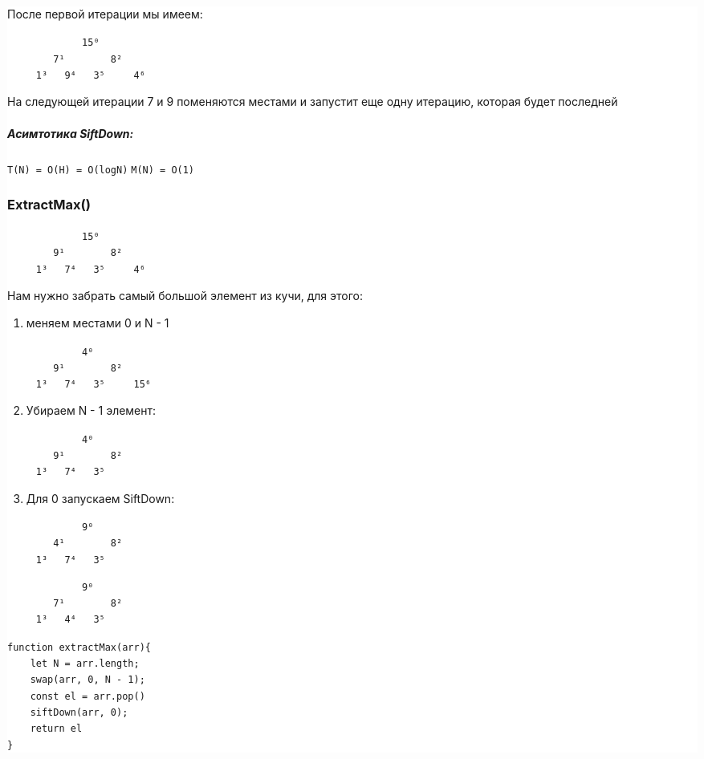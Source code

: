 После первой итерации мы имеем:
```
             15⁰
        7¹        8²
     1³   9⁴   3⁵     4⁶
```
На следующей итерации 7 и 9 поменяются местами и запустит еще одну итерацию, которая будет последней
##### Асимтотика SiftDown:
`T(N) = O(H) = O(logN)`
`M(N) = O(1)`

### ExtractMax()

```
             15⁰
        9¹        8²
     1³   7⁴   3⁵     4⁶
```

Нам нужно забрать самый большой элемент из кучи, для этого:
1. меняем местами 0 и N - 1
```
             4⁰
        9¹        8²
     1³   7⁴   3⁵     15⁶
```
2. Убираем N - 1 элемент:
```
             4⁰
        9¹        8²
     1³   7⁴   3⁵
```
3. Для 0 запускаем SiftDown:
```
             9⁰
        4¹        8²
     1³   7⁴   3⁵
```

```
             9⁰
        7¹        8²
     1³   4⁴   3⁵
```

```
function extractMax(arr){
	let N = arr.length;
	swap(arr, 0, N - 1);
    const el = arr.pop()
	siftDown(arr, 0);
    return el
}
```
